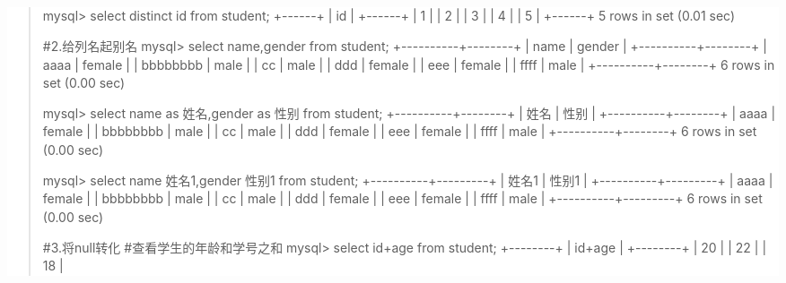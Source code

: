 > 
> mysql> select distinct id from student;
> +------+
> | id   |
> +------+
> | 1    |
> | 2    |
> | 3    |
> | 4    |
> | 5    |
> +------+
> 5 rows in set (0.01 sec)
> 
> #2.给列名起别名
> mysql> select name,gender  from student;
> +----------+--------+
> | name     | gender |
> +----------+--------+
> | aaaa     | female |
> | bbbbbbbb | male   |
> | cc       | male   |
> | ddd      | female |
> | eee      | female |
> | ffff     | male   |
> +----------+--------+
> 6 rows in set (0.00 sec)
> 
> 
> mysql> select name as 姓名,gender as 性别  from student;
> +----------+--------+
> | 姓名     | 性别   |
> +----------+--------+
> | aaaa     | female |
> | bbbbbbbb | male   |
> | cc       | male   |
> | ddd      | female |
> | eee      | female |
> | ffff     | male   |
> +----------+--------+
> 6 rows in set (0.00 sec)
> 
> mysql> select name  姓名1,gender  性别1  from student;
> +----------+---------+
> | 姓名1    | 性别1   |
> +----------+---------+
> | aaaa     | female  |
> | bbbbbbbb | male    |
> | cc       | male    |
> | ddd      | female  |
> | eee      | female  |
> | ffff     | male    |
> +----------+---------+
> 6 rows in set (0.00 sec)
> 
> 
> #3.将null转化
> #查看学生的年龄和学号之和
> mysql> select id+age  from student;
> +--------+
> | id+age |
> +--------+
> |     20 |
> |     22 |
> |     18 |